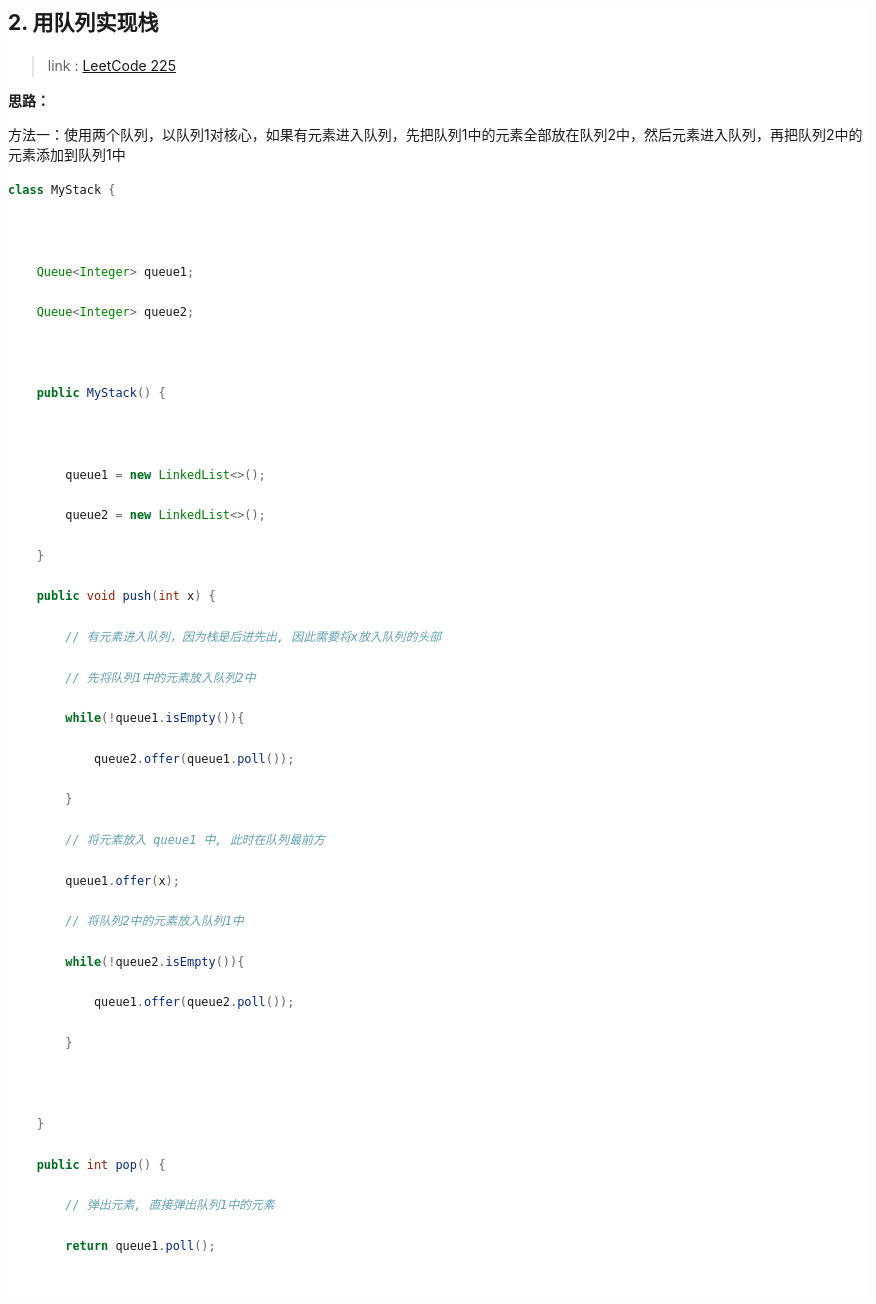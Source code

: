 
## 2. 用队列实现栈

> link : [LeetCode 225](https://leetcode.cn/problems/implement-stack-using-queues/)

**思路：**

方法一：使用两个队列，以队列1对核心，如果有元素进入队列，先把队列1中的元素全部放在队列2中，然后元素进入队列，再把队列2中的元素添加到队列1中

```java
class MyStack {

  

    Queue<Integer> queue1;

    Queue<Integer> queue2;

  

    public MyStack() {

  

        queue1 = new LinkedList<>();

        queue2 = new LinkedList<>();

    }

    public void push(int x) {

        // 有元素进入队列，因为栈是后进先出, 因此需要将x放入队列的头部

        // 先将队列1中的元素放入队列2中

        while(!queue1.isEmpty()){

            queue2.offer(queue1.poll());

        }

        // 将元素放入 queue1 中, 此时在队列最前方

        queue1.offer(x);

        // 将队列2中的元素放入队列1中

        while(!queue2.isEmpty()){

            queue1.offer(queue2.poll());

        }

  

    }

    public int pop() {

        // 弹出元素, 直接弹出队列1中的元素

        return queue1.poll();

  
```